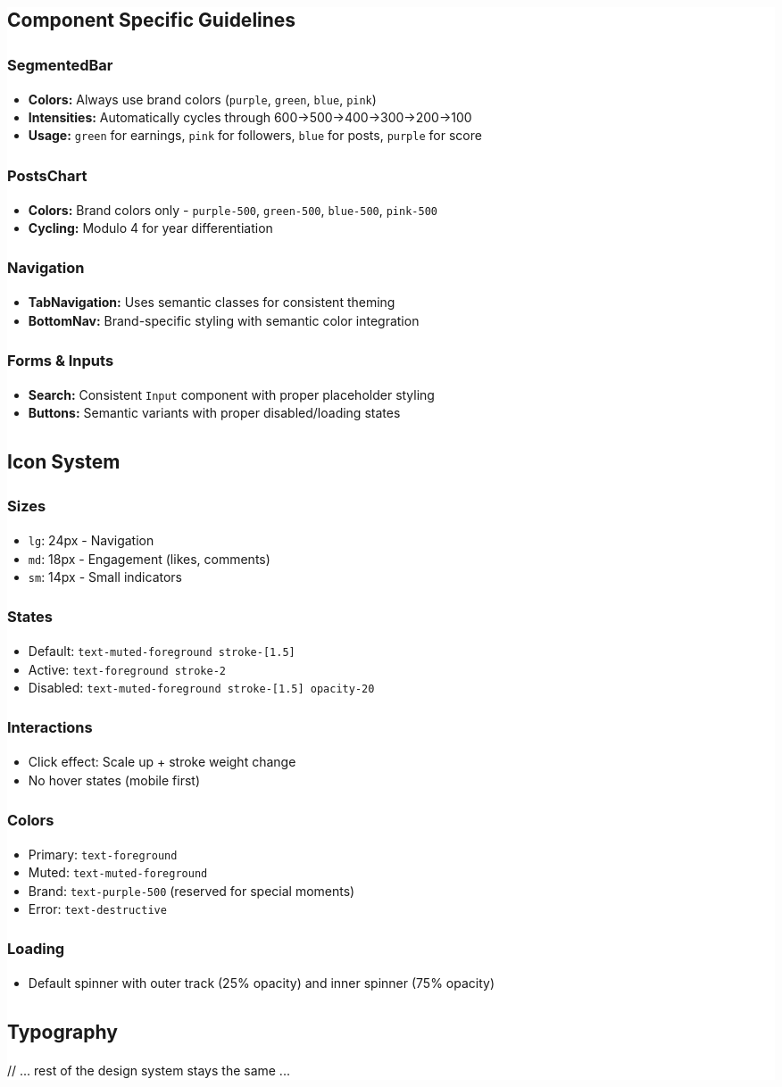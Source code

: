 ## Component Specific Guidelines

### SegmentedBar
- **Colors:** Always use brand colors (`purple`, `green`, `blue`, `pink`)
- **Intensities:** Automatically cycles through 600→500→400→300→200→100
- **Usage:** `green` for earnings, `pink` for followers, `blue` for posts, `purple` for score

### PostsChart  
- **Colors:** Brand colors only - `purple-500`, `green-500`, `blue-500`, `pink-500`
- **Cycling:** Modulo 4 for year differentiation

### Navigation
- **TabNavigation:** Uses semantic classes for consistent theming
- **BottomNav:** Brand-specific styling with semantic color integration

### Forms & Inputs
- **Search:** Consistent `Input` component with proper placeholder styling
- **Buttons:** Semantic variants with proper disabled/loading states 

## Icon System

### Sizes
- `lg`: 24px - Navigation
- `md`: 18px - Engagement (likes, comments)
- `sm`: 14px - Small indicators

### States
- Default: `text-muted-foreground stroke-[1.5]`
- Active: `text-foreground stroke-2`
- Disabled: `text-muted-foreground stroke-[1.5] opacity-20`

### Interactions
- Click effect: Scale up + stroke weight change
- No hover states (mobile first)

### Colors
- Primary: `text-foreground`
- Muted: `text-muted-foreground`
- Brand: `text-purple-500` (reserved for special moments)
- Error: `text-destructive`

### Loading
- Default spinner with outer track (25% opacity) and inner spinner (75% opacity)

## Typography
// ... rest of the design system stays the same ... 
